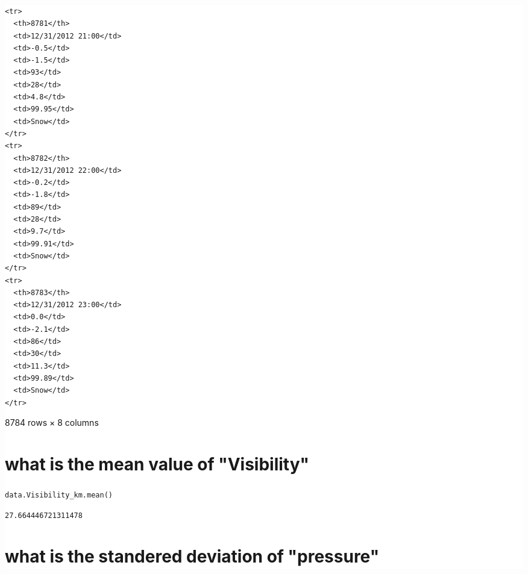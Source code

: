     <tr>
      <th>8781</th>
      <td>12/31/2012 21:00</td>
      <td>-0.5</td>
      <td>-1.5</td>
      <td>93</td>
      <td>28</td>
      <td>4.8</td>
      <td>99.95</td>
      <td>Snow</td>
    </tr>
    <tr>
      <th>8782</th>
      <td>12/31/2012 22:00</td>
      <td>-0.2</td>
      <td>-1.8</td>
      <td>89</td>
      <td>28</td>
      <td>9.7</td>
      <td>99.91</td>
      <td>Snow</td>
    </tr>
    <tr>
      <th>8783</th>
      <td>12/31/2012 23:00</td>
      <td>0.0</td>
      <td>-2.1</td>
      <td>86</td>
      <td>30</td>
      <td>11.3</td>
      <td>99.89</td>
      <td>Snow</td>
    </tr>
  </tbody>
</table>
<p>8784 rows × 8 columns</p>
</div>



# what is the mean value of "Visibility"


```python
data.Visibility_km.mean()
```




    27.664446721311478



# what is the standered deviation of "pressure"
